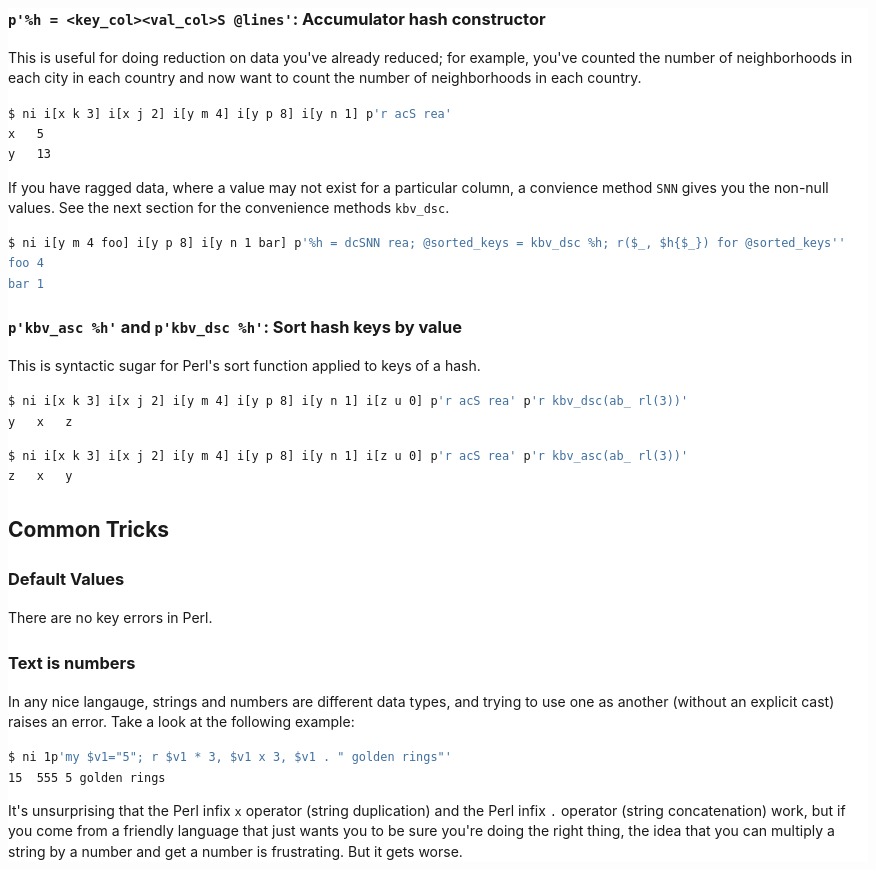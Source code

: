 ### `p'%h = <key_col><val_col>S @lines'`: Accumulator hash constructor

This is useful for doing reduction on data you've already reduced; for example, you've counted the number of neighborhoods in each city in each country and now want to count the number of neighborhoods in each country.

```bash 
$ ni i[x k 3] i[x j 2] i[y m 4] i[y p 8] i[y n 1] p'r acS rea'
x	5
y	13
```

If you have ragged data, where a value may not exist for a particular column, a convience method `SNN` gives you the non-null values. See the next section for the convenience methods `kbv_dsc`.

```bash 
$ ni i[y m 4 foo] i[y p 8] i[y n 1 bar] p'%h = dcSNN rea; @sorted_keys = kbv_dsc %h; r($_, $h{$_}) for @sorted_keys''
foo	4	
bar	1
```


### `p'kbv_asc %h'` and `p'kbv_dsc %h'`: Sort hash keys by value

This is syntactic sugar for Perl's sort function applied to keys of a hash.

```bash 
$ ni i[x k 3] i[x j 2] i[y m 4] i[y p 8] i[y n 1] i[z u 0] p'r acS rea' p'r kbv_dsc(ab_ rl(3))'
y	x	z
```


```bash 
$ ni i[x k 3] i[x j 2] i[y m 4] i[y p 8] i[y n 1] i[z u 0] p'r acS rea' p'r kbv_asc(ab_ rl(3))'
z	x	y
```

## Common Tricks

### Default Values

There are no key errors in Perl.

### Text is numbers

In any nice langauge, strings and numbers are different data types, and trying to use one as another (without an explicit cast) raises an error. Take a look at the following example:

```bash
$ ni 1p'my $v1="5"; r $v1 * 3, $v1 x 3, $v1 . " golden rings"'
15	555	5 golden rings
```

It's unsurprising that the Perl infix `x` operator (string duplication) and the Perl infix `.` operator (string concatenation) work, but if you come from a friendly language that just wants you to be sure you're doing the right thing, the idea that you can multiply a string by a number and get a number is frustrating. But it gets worse.

